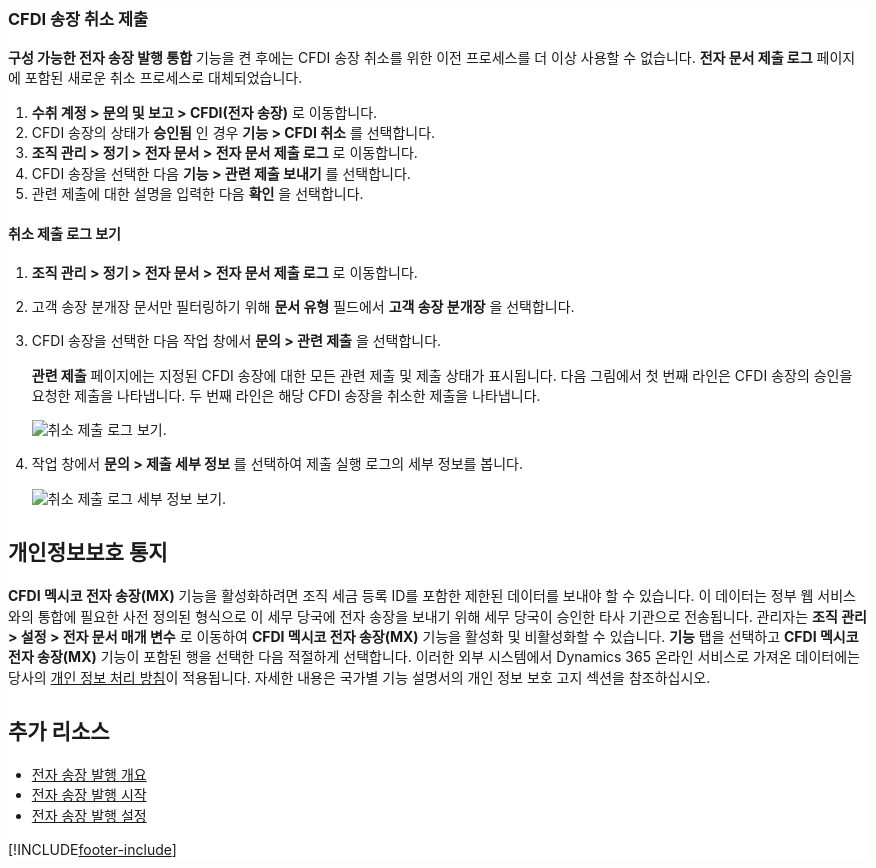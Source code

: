 ### <a name="submit-cancellation-of-cfdi-invoices"></a>CFDI 송장 취소 제출

**구성 가능한 전자 송장 발행 통합** 기능을 켠 후에는 CFDI 송장 취소를 위한 이전 프로세스를 더 이상 사용할 수 없습니다. **전자 문서 제출 로그** 페이지에 포함된 새로운 취소 프로세스로 대체되었습니다.

1. **수취 계정 \> 문의 및 보고 \> CFDI(전자 송장)** 로 이동합니다.
2. CFDI 송장의 상태가 **승인됨** 인 경우 **기능 \> CFDI 취소** 를 선택합니다.
3. **조직 관리 \> 정기 \> 전자 문서 \> 전자 문서 제출 로그** 로 이동합니다.
4. CFDI 송장을 선택한 다음 **기능 \> 관련 제출 보내기** 를 선택합니다.
5. 관련 제출에 대한 설명을 입력한 다음 **확인** 을 선택합니다.

#### <a name="view-cancellation-submission-logs"></a>취소 제출 로그 보기

1. **조직 관리 \> 정기 \> 전자 문서 \> 전자 문서 제출 로그** 로 이동합니다.
2. 고객 송장 분개장 문서만 필터링하기 위해 **문서 유형** 필드에서 **고객 송장 분개장** 을 선택합니다.
3. CFDI 송장을 선택한 다음 작업 창에서 **문의 \> 관련 제출** 을 선택합니다.

    **관련 제출** 페이지에는 지정된 CFDI 송장에 대한 모든 관련 제출 및 제출 상태가 표시됩니다. 다음 그림에서 첫 번째 라인은 CFDI 송장의 승인을 요청한 제출을 나타냅니다. 두 번째 라인은 해당 CFDI 송장을 취소한 제출을 나타냅니다.

    ![취소 제출 로그 보기.](media/e-Invoicing-services-get-started-MEX-View-cancellation-submission-log.png)

4. 작업 창에서 **문의 \> 제출 세부 정보** 를 선택하여 제출 실행 로그의 세부 정보를 봅니다.

    ![취소 제출 로그 세부 정보 보기.](media/e-Invoicing-services-get-started-MEX-View-cancellation-submission-log-details.png)

## <a name="privacy-notice"></a>개인정보보호 통지
**CFDI 멕시코 전자 송장(MX)** 기능을 활성화하려면 조직 세금 등록 ID를 포함한 제한된 데이터를 보내야 할 수 있습니다. 이 데이터는 정부 웹 서비스와의 통합에 필요한 사전 정의된 형식으로 이 세무 당국에 전자 송장을 보내기 위해 세무 당국이 승인한 타사 기관으로 전송됩니다. 관리자는 **조직 관리 \> 설정 \> 전자 문서 매개 변수** 로 이동하여 **CFDI 멕시코 전자 송장(MX)** 기능을 활성화 및 비활성화할 수 있습니다. **기능** 탭을 선택하고 **CFDI 멕시코 전자 송장(MX)** 기능이 포함된 행을 선택한 다음 적절하게 선택합니다. 이러한 외부 시스템에서 Dynamics 365 온라인 서비스로 가져온 데이터에는 당사의 [개인 정보 처리 방침](https://go.microsoft.com/fwlink/?LinkId=512132)이 적용됩니다. 자세한 내용은 국가별 기능 설명서의 개인 정보 보호 고지 섹션을 참조하십시오.

## <a name="additional-resources"></a>추가 리소스

- [전자 송장 발행 개요](e-invoicing-service-overview.md)
- [전자 송장 발행 시작](e-invoicing-get-started.md)
- [전자 송장 발행 설정](e-invoicing-setup.md)


[!INCLUDE[footer-include](../../includes/footer-banner.md)]
